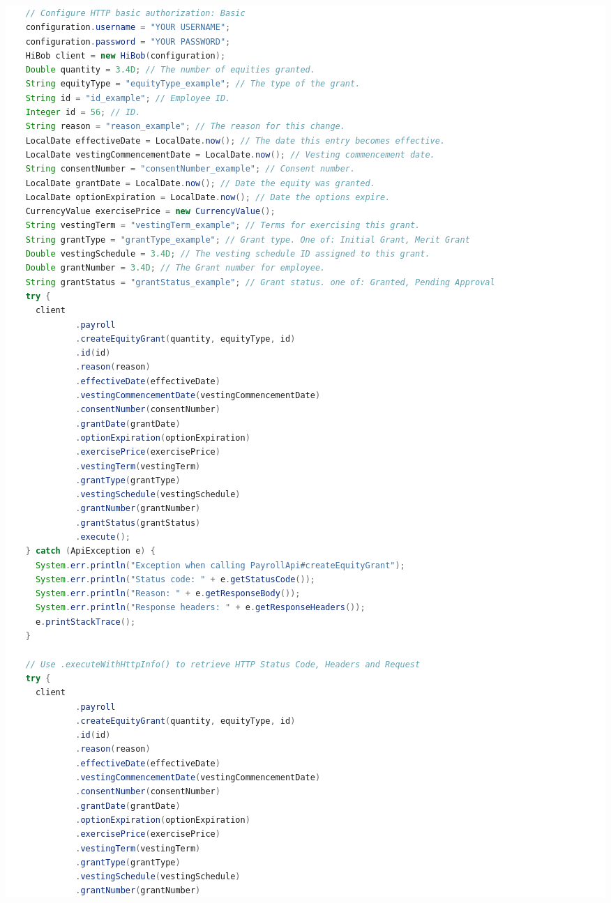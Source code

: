 ```java
    // Configure HTTP basic authorization: Basic
    configuration.username = "YOUR USERNAME";
    configuration.password = "YOUR PASSWORD";
    HiBob client = new HiBob(configuration);
    Double quantity = 3.4D; // The number of equities granted.
    String equityType = "equityType_example"; // The type of the grant.
    String id = "id_example"; // Employee ID.
    Integer id = 56; // ID.
    String reason = "reason_example"; // The reason for this change.
    LocalDate effectiveDate = LocalDate.now(); // The date this entry becomes effective.
    LocalDate vestingCommencementDate = LocalDate.now(); // Vesting commencement date.
    String consentNumber = "consentNumber_example"; // Consent number.
    LocalDate grantDate = LocalDate.now(); // Date the equity was granted.
    LocalDate optionExpiration = LocalDate.now(); // Date the options expire.
    CurrencyValue exercisePrice = new CurrencyValue();
    String vestingTerm = "vestingTerm_example"; // Terms for exercising this grant.
    String grantType = "grantType_example"; // Grant type. One of: Initial Grant, Merit Grant
    Double vestingSchedule = 3.4D; // The vesting schedule ID assigned to this grant.
    Double grantNumber = 3.4D; // The Grant number for employee.
    String grantStatus = "grantStatus_example"; // Grant status. one of: Granted, Pending Approval
    try {
      client
              .payroll
              .createEquityGrant(quantity, equityType, id)
              .id(id)
              .reason(reason)
              .effectiveDate(effectiveDate)
              .vestingCommencementDate(vestingCommencementDate)
              .consentNumber(consentNumber)
              .grantDate(grantDate)
              .optionExpiration(optionExpiration)
              .exercisePrice(exercisePrice)
              .vestingTerm(vestingTerm)
              .grantType(grantType)
              .vestingSchedule(vestingSchedule)
              .grantNumber(grantNumber)
              .grantStatus(grantStatus)
              .execute();
    } catch (ApiException e) {
      System.err.println("Exception when calling PayrollApi#createEquityGrant");
      System.err.println("Status code: " + e.getStatusCode());
      System.err.println("Reason: " + e.getResponseBody());
      System.err.println("Response headers: " + e.getResponseHeaders());
      e.printStackTrace();
    }

    // Use .executeWithHttpInfo() to retrieve HTTP Status Code, Headers and Request
    try {
      client
              .payroll
              .createEquityGrant(quantity, equityType, id)
              .id(id)
              .reason(reason)
              .effectiveDate(effectiveDate)
              .vestingCommencementDate(vestingCommencementDate)
              .consentNumber(consentNumber)
              .grantDate(grantDate)
              .optionExpiration(optionExpiration)
              .exercisePrice(exercisePrice)
              .vestingTerm(vestingTerm)
              .grantType(grantType)
              .vestingSchedule(vestingSchedule)
              .grantNumber(grantNumber)
```